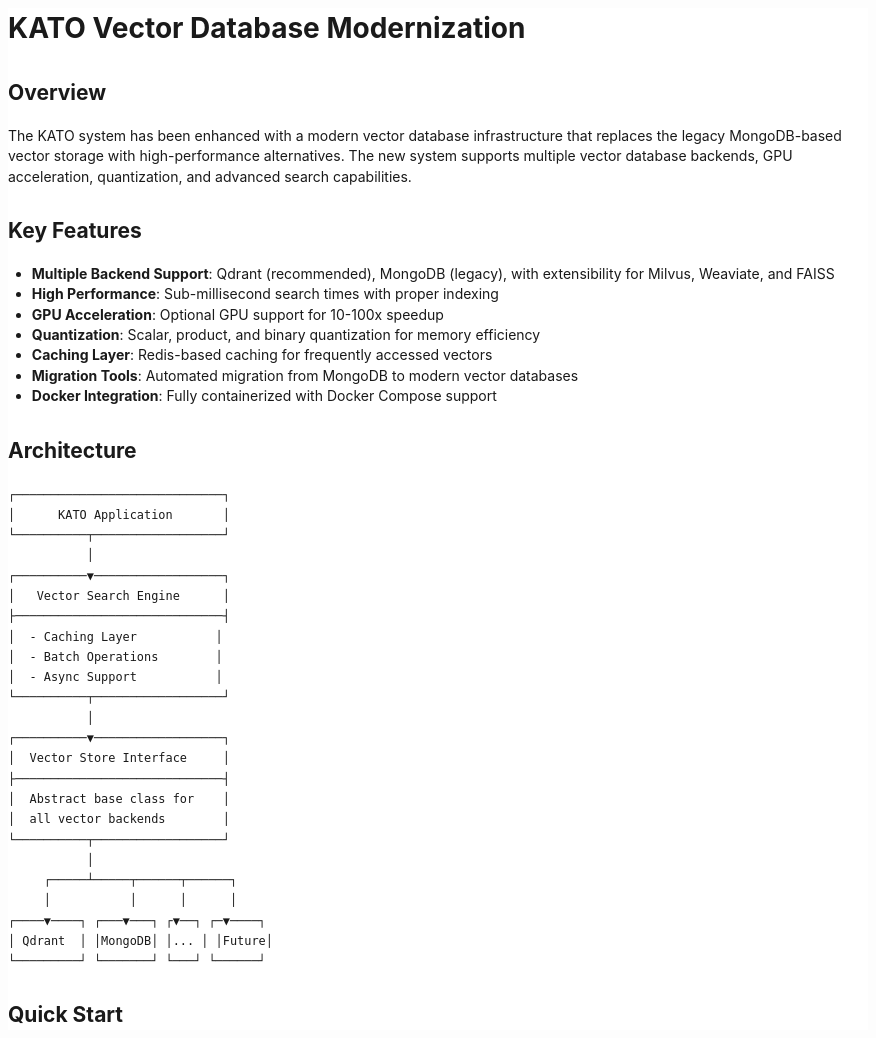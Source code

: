 # KATO Vector Database Modernization

## Overview

The KATO system has been enhanced with a modern vector database infrastructure that replaces the legacy MongoDB-based vector storage with high-performance alternatives. The new system supports multiple vector database backends, GPU acceleration, quantization, and advanced search capabilities.

## Key Features

- **Multiple Backend Support**: Qdrant (recommended), MongoDB (legacy), with extensibility for Milvus, Weaviate, and FAISS
- **High Performance**: Sub-millisecond search times with proper indexing
- **GPU Acceleration**: Optional GPU support for 10-100x speedup
- **Quantization**: Scalar, product, and binary quantization for memory efficiency
- **Caching Layer**: Redis-based caching for frequently accessed vectors
- **Migration Tools**: Automated migration from MongoDB to modern vector databases
- **Docker Integration**: Fully containerized with Docker Compose support

## Architecture

```
┌─────────────────────────────┐
│      KATO Application       │
└──────────┬──────────────────┘
           │
┌──────────▼──────────────────┐
│   Vector Search Engine      │
├─────────────────────────────┤
│  - Caching Layer           │
│  - Batch Operations        │
│  - Async Support           │
└──────────┬──────────────────┘
           │
┌──────────▼──────────────────┐
│  Vector Store Interface     │
├─────────────────────────────┤
│  Abstract base class for    │
│  all vector backends        │
└──────────┬──────────────────┘
           │
     ┌─────┴─────┬──────┬──────┐
     │           │      │      │
┌────▼────┐ ┌───▼───┐ ┌▼──┐ ┌─▼────┐
│ Qdrant  │ │MongoDB│ │... │ │Future│
└─────────┘ └───────┘ └───┘ └──────┘
```

## Quick Start
